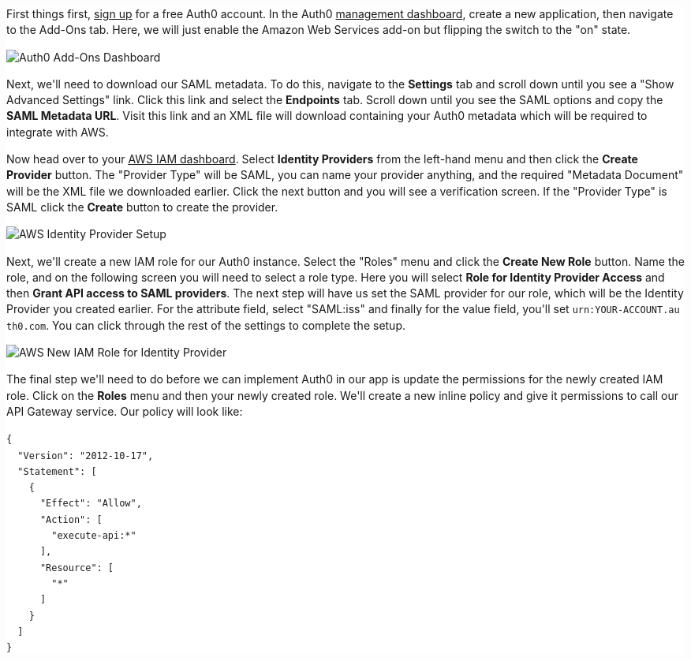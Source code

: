 First things first, [sign up](https://auth0.com/signup) for a free Auth0 account. In the Auth0 [management dashboard](https://dashboard.auth0.com), create a new application, then navigate to the Add-Ons tab. Here, we will just enable the Amazon Web Services add-on but flipping the switch to the "on" state.

![Auth0 Add-Ons Dashboard](https://cdn.auth0.com/blog/lambda-serverless/auth0-config.png)

Next, we'll need to download our SAML metadata. To do this, navigate to the **Settings** tab and scroll down until you see a "Show Advanced Settings" link. Click this link and select the **Endpoints** tab. Scroll down until you see the SAML options and copy the **SAML Metadata URL**. Visit this link and an XML file will download containing your Auth0 metadata which will be required to integrate with AWS.

Now head over to your [AWS IAM dashboard](https://console.aws.amazon.com/iam/home?region=us-east-1#home). Select **Identity Providers** from the left-hand menu and then click the **Create Provider** button. The "Provider Type" will be SAML, you can name your provider anything, and the required "Metadata Document" will be the XML file we downloaded earlier. Click the next button and you will see a verification screen. If the "Provider Type" is SAML click the **Create** button to create the provider.

![AWS Identity Provider Setup](https://cdn.auth0.com/blog/lambda-serverless/identity-provider.png)

Next, we'll create a new IAM role for our Auth0 instance. Select the "Roles" menu and click the **Create New Role** button. Name the role, and on the following screen you will need to select a role type. Here you will select **Role for Identity Provider Access** and then **Grant API access to SAML providers**. The next step will have us set the SAML provider for our role, which will be the Identity Provider you created earlier. For the attribute field, select "SAML:iss" and finally for the value field, you'll set `urn:YOUR-ACCOUNT.auth0.com`. You can click through the rest of the settings to complete the setup.

![AWS New IAM Role for Identity Provider](https://cdn.auth0.com/blog/lambda-serverless/new-iam-role.png)

The final step we'll need to do before we can implement Auth0 in our app is update the permissions for the newly created IAM role. Click on the **Roles** menu and then your newly created role. We'll create a new inline policy and give it permissions to call our API Gateway service. Our policy will look like:

```
{
  "Version": "2012-10-17",
  "Statement": [
    {
      "Effect": "Allow",
      "Action": [
        "execute-api:*"
      ],
      "Resource": [
        "*"
      ]
    }
  ]
}
```

